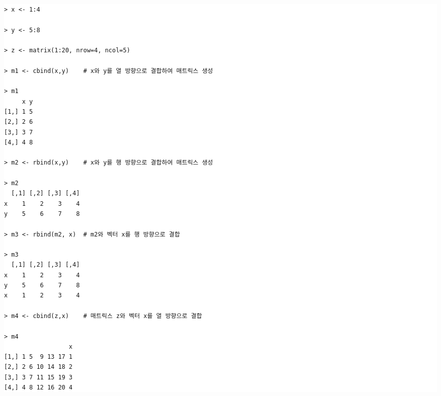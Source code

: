 ```R
```
```
> x <- 1:4

> y <- 5:8

> z <- matrix(1:20, nrow=4, ncol=5)

> m1 <- cbind(x,y)    # x와 y를 열 방향으로 결합하여 매트릭스 생성

> m1
     x y
[1,] 1 5
[2,] 2 6
[3,] 3 7
[4,] 4 8

> m2 <- rbind(x,y)    # x와 y를 행 방향으로 결합하여 매트릭스 생성

> m2
  [,1] [,2] [,3] [,4]
x    1    2    3    4
y    5    6    7    8

> m3 <- rbind(m2, x)  # m2와 벡터 x를 행 방향으로 결합

> m3
  [,1] [,2] [,3] [,4]
x    1    2    3    4
y    5    6    7    8
x    1    2    3    4

> m4 <- cbind(z,x)    # 매트릭스 z와 벡터 x를 열 방향으로 결합

> m4
                  x
[1,] 1 5  9 13 17 1
[2,] 2 6 10 14 18 2
[3,] 3 7 11 15 19 3
[4,] 4 8 12 16 20 4
```